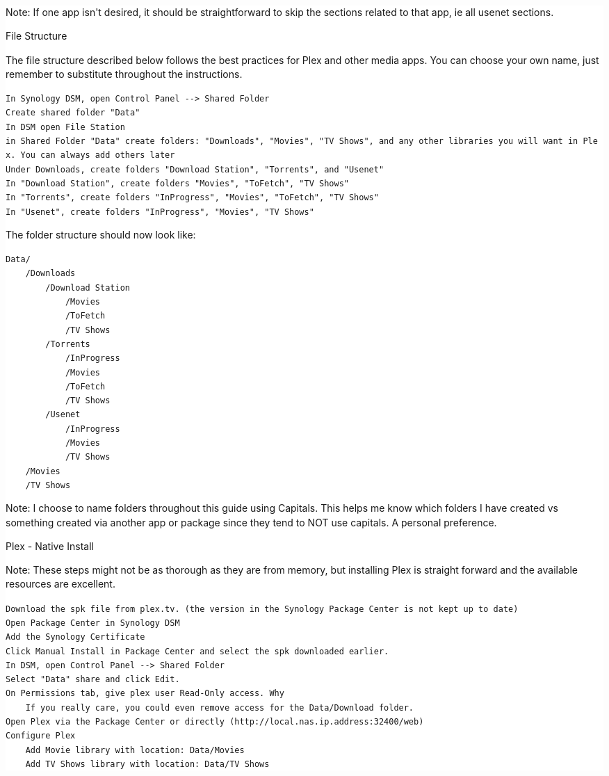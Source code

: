 Note: If one app isn't desired, it should be straightforward to skip the sections related to that app, ie all usenet sections.

File Structure

The file structure described below follows the best practices for Plex and other media apps. You can choose your own name, just remember to substitute throughout the instructions.

    In Synology DSM, open Control Panel --> Shared Folder
    Create shared folder "Data"
    In DSM open File Station
    in Shared Folder "Data" create folders: "Downloads", "Movies", "TV Shows", and any other libraries you will want in Plex. You can always add others later
    Under Downloads, create folders "Download Station", "Torrents", and "Usenet"
    In "Download Station", create folders "Movies", "ToFetch", "TV Shows"
    In "Torrents", create folders "InProgress", "Movies", "ToFetch", "TV Shows"
    In "Usenet", create folders "InProgress", "Movies", "TV Shows"

The folder structure should now look like:

```
Data/
    /Downloads
        /Download Station
            /Movies
            /ToFetch
            /TV Shows
        /Torrents
            /InProgress
            /Movies
            /ToFetch
            /TV Shows
        /Usenet
            /InProgress
            /Movies
            /TV Shows
    /Movies
    /TV Shows
```

Note: I choose to name folders throughout this guide using Capitals. This helps me know which folders I have created vs something created via another app or package since they tend to NOT use capitals. A personal preference.

Plex - Native Install

Note: These steps might not be as thorough as they are from memory, but installing Plex is straight forward and the available resources are excellent.

    Download the spk file from plex.tv. (the version in the Synology Package Center is not kept up to date)
    Open Package Center in Synology DSM
    Add the Synology Certificate
    Click Manual Install in Package Center and select the spk downloaded earlier.
    In DSM, open Control Panel --> Shared Folder
    Select "Data" share and click Edit.
    On Permissions tab, give plex user Read-Only access. Why
        If you really care, you could even remove access for the Data/Download folder.
    Open Plex via the Package Center or directly (http://local.nas.ip.address:32400/web)
    Configure Plex
        Add Movie library with location: Data/Movies
        Add TV Shows library with location: Data/TV Shows
